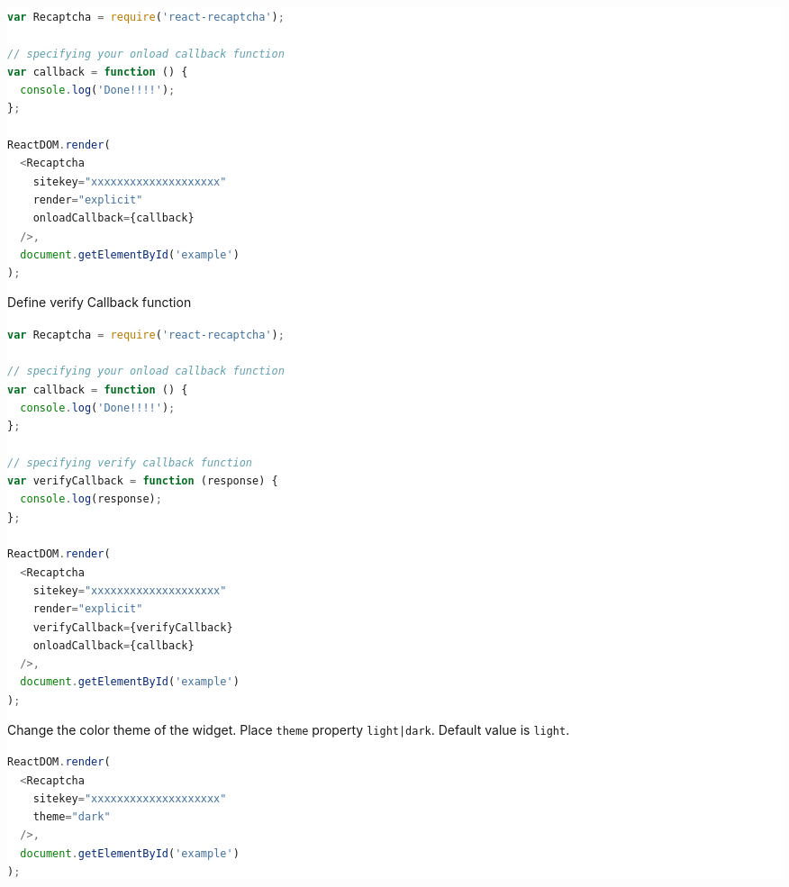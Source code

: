 ```javascript
var Recaptcha = require('react-recaptcha');

// specifying your onload callback function
var callback = function () {
  console.log('Done!!!!');
};

ReactDOM.render(
  <Recaptcha
    sitekey="xxxxxxxxxxxxxxxxxxxx"
    render="explicit"
    onloadCallback={callback}
  />,
  document.getElementById('example')
);
```

Define verify Callback function

```javascript
var Recaptcha = require('react-recaptcha');

// specifying your onload callback function
var callback = function () {
  console.log('Done!!!!');
};

// specifying verify callback function
var verifyCallback = function (response) {
  console.log(response);
};

ReactDOM.render(
  <Recaptcha
    sitekey="xxxxxxxxxxxxxxxxxxxx"
    render="explicit"
    verifyCallback={verifyCallback}
    onloadCallback={callback}
  />,
  document.getElementById('example')
);
```

Change the color theme of the widget. Place `theme` property `light|dark`. Default value is `light`.

```javascript
ReactDOM.render(
  <Recaptcha
    sitekey="xxxxxxxxxxxxxxxxxxxx"
    theme="dark"
  />,
  document.getElementById('example')
);
```

